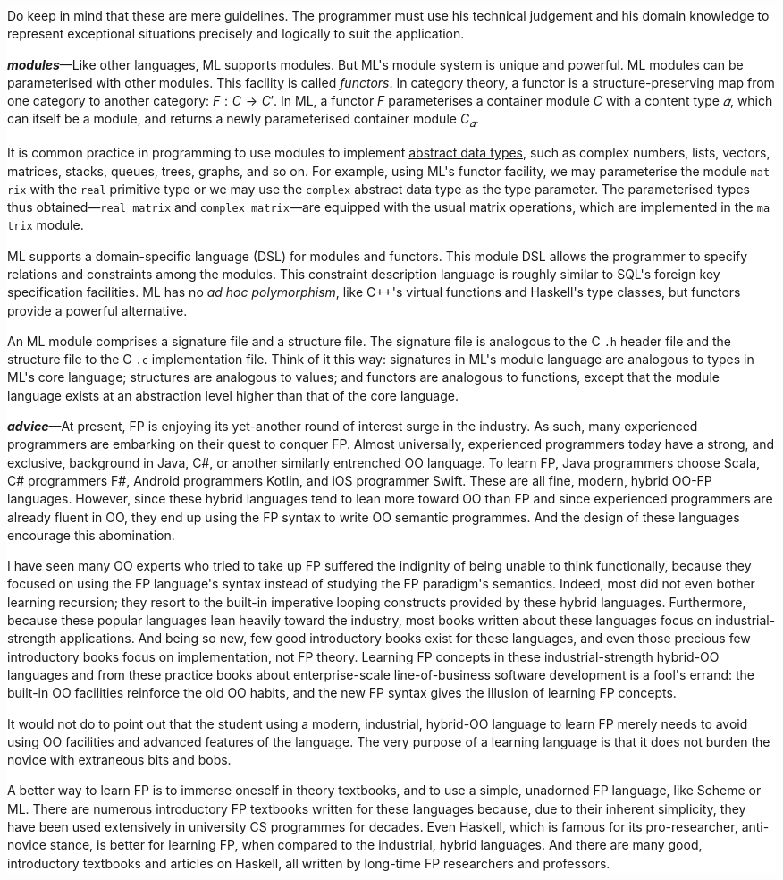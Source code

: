 Do keep in mind that these are mere guidelines. The programmer must use his technical judgement and his domain knowledge to represent exceptional situations precisely and logically to suit the application.

***modules***—Like other languages, ML supports modules. But ML's module system is unique and powerful. ML modules can be parameterised with other modules. This facility is called [*functors*](https://en.wikipedia.org/wiki/Functor). In category theory, a functor is a structure-preserving map from one category to another category: $F: C → C'$. In ML, a functor $F$ parameterises a container module $C$ with a content type $𝛼$, which can itself be a module, and returns a newly parameterised container module $C_{𝛼}$.

It is common practice in programming to use modules to implement [abstract data types](https://en.wikipedia.org/wiki/Abstract_data_type), such as complex numbers, lists, vectors, matrices, stacks, queues, trees, graphs, and so on. For example, using ML's functor facility, we may parameterise the module `matrix` with the `real` primitive type or we may use the `complex` abstract data type as the type parameter. The parameterised types thus obtained—`real matrix` and `complex matrix`—are equipped with the usual matrix operations, which are implemented in the `matrix` module.

ML supports a domain-specific language (DSL) for modules and functors. This module DSL allows the programmer to specify relations and constraints among the modules. This constraint description language is roughly similar to SQL's foreign key specification facilities. ML has no *ad hoc polymorphism*, like C++'s virtual functions and Haskell's type classes, but functors provide a powerful alternative.

An ML module comprises a signature file and a structure file. The signature file is analogous to the C `.h` header file and the structure file to the C `.c` implementation file. Think of it this way: signatures in ML's module language are analogous to types in ML's core language; structures are analogous to values; and functors are analogous to functions, except that the module language exists at an abstraction level higher than that of the core language.

***advice***—At present, FP is enjoying its yet-another round of interest surge in the industry. As such, many experienced programmers are embarking on their quest to conquer FP. Almost universally, experienced programmers today have a strong, and exclusive, background in Java, C#, or another similarly entrenched OO language. To learn FP, Java programmers choose Scala, C# programmers F#, Android programmers Kotlin, and iOS programmer Swift. These are all fine, modern, hybrid OO-FP languages. However, since these hybrid languages tend to lean more toward OO than FP and since experienced programmers are already fluent in OO, they end up using the FP syntax to write OO semantic programmes. And the design of these languages encourage this abomination.

I have seen many OO experts who tried to take up FP suffered the indignity of being unable to think functionally, because they focused on using the FP language's syntax instead of studying the FP paradigm's semantics. Indeed, most did not even bother learning recursion; they resort to the built-in imperative looping constructs provided by these hybrid languages. Furthermore, because these popular languages lean heavily toward the industry, most books written about these languages focus on industrial-strength applications. And being so new, few good introductory books exist for these languages, and even those precious few introductory books focus on implementation, not FP theory. Learning FP concepts in these industrial-strength hybrid-OO languages and from these practice books about enterprise-scale line-of-business software development is a fool's errand: the built-in OO facilities reinforce the old OO habits, and the new FP syntax gives the illusion of learning FP concepts.

It would not do to point out that the student using a modern, industrial, hybrid-OO language to learn FP merely needs to avoid using OO facilities and advanced features of the language. The very purpose of a learning language is that it does not burden the novice with extraneous bits and bobs.

A better way to learn FP is to immerse oneself in theory textbooks, and to use a simple, unadorned FP language, like Scheme or ML. There are numerous introductory FP textbooks written for these languages because, due to their inherent simplicity, they have been used extensively in university CS programmes for decades. Even Haskell, which is famous for its pro-researcher, anti-novice stance, is better for learning FP, when compared to the industrial, hybrid languages. And there are many good, introductory textbooks and articles on Haskell, all written by long-time FP researchers and professors.
